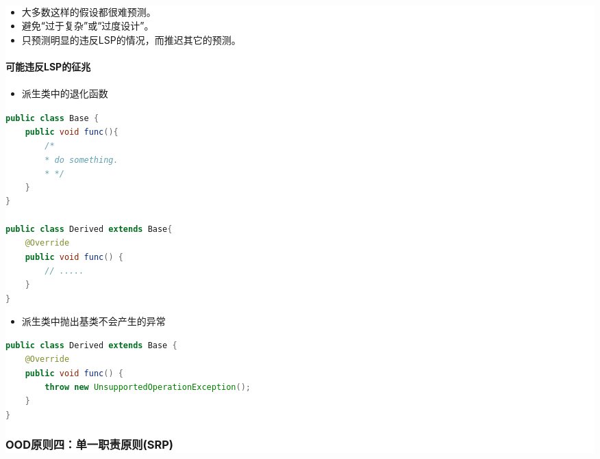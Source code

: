 - 大多数这样的假设都很难预测。
- 避免“过于复杂”或“过度设计”。
- 只预测明显的违反LSP的情况，而推迟其它的预测。



#### 可能违反LSP的征兆

- 派生类中的退化函数

```java
public class Base {
    public void func(){
        /*
        * do something.
        * */
    }
}

public class Derived extends Base{
    @Override
    public void func() {
        // .....
    }
}
```

- 派生类中抛出基类不会产生的异常

```java
public class Derived extends Base {
    @Override
    public void func() {
        throw new UnsupportedOperationException();
    }
}
```



### OOD原则四：单一职责原则(SRP)

